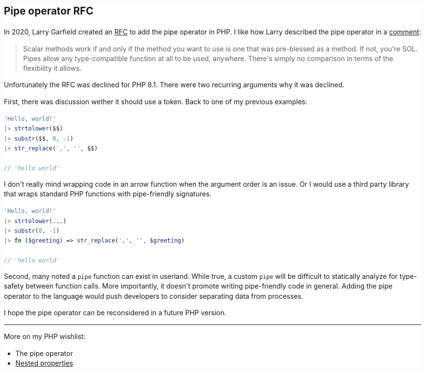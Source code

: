 ## Pipe operator RFC

In 2020, Larry Garfield created an [RFC](https://wiki.php.net/rfc/pipe-operator-v2) to add the pipe operator in PHP.
I like how Larry described the pipe operator in a [comment](https://github.com/php/php-src/pull/7214#issuecomment-881987384):

> Scalar methods work if and only if the method you want to use is one that was pre-blessed as a method. If not, you're SOL. Pipes allow any type-compatible function at all to be used, anywhere. There's simply no comparison in terms of the flexibility it allows.

Unfortunately the RFC was declined for PHP 8.1. There were two recurring arguments why it was declined.

First, there was discussion wether it should use a token. Back to one of my previous examples:

```php
'Hello, world!'
|> strtolower($$)
|> substr($$, 0, -1)
|> str_replace(',', '', $$)

// 'hello world'
```

I don't really mind wrapping code in an arrow function when the argument order is an issue. Or I would use a third party library that wraps standard PHP functions with pipe-friendly signatures.

```php
'Hello, world!'
|> strtolower(...)
|> substr(0, -1)
|> fn ($greeting) => str_replace(',', '', $greeting)

// 'hello world'
```

Second, many noted a `pipe` function can exist in userland. While true, a custom `pipe` will be difficult to statically analyze for type-safety between function calls. More importantly, it doesn't promote writing pipe-friendly code in general. Adding the pipe operator to the language would push developers to consider separating data from processes.

I hope the pipe operator can be reconsidered in a future PHP version.

---

More on my PHP wishlist:

- The pipe operator
- [Nested properties](/php-wishlist-nested-properties)
